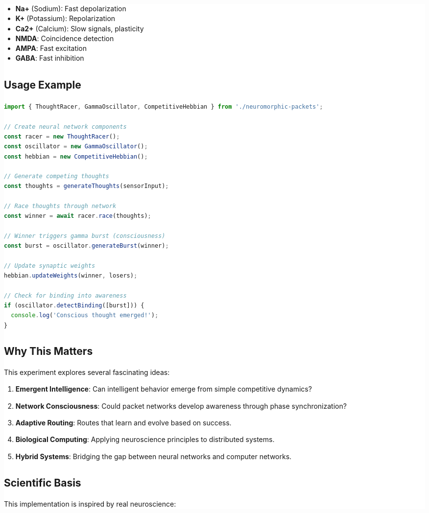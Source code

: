 - **Na+** (Sodium): Fast depolarization
- **K+** (Potassium): Repolarization
- **Ca2+** (Calcium): Slow signals, plasticity
- **NMDA**: Coincidence detection
- **AMPA**: Fast excitation
- **GABA**: Fast inhibition

## Usage Example

```typescript
import { ThoughtRacer, GammaOscillator, CompetitiveHebbian } from './neuromorphic-packets';

// Create neural network components
const racer = new ThoughtRacer();
const oscillator = new GammaOscillator();
const hebbian = new CompetitiveHebbian();

// Generate competing thoughts
const thoughts = generateThoughts(sensorInput);

// Race thoughts through network
const winner = await racer.race(thoughts);

// Winner triggers gamma burst (consciousness)
const burst = oscillator.generateBurst(winner);

// Update synaptic weights
hebbian.updateWeights(winner, losers);

// Check for binding into awareness
if (oscillator.detectBinding([burst])) {
  console.log('Conscious thought emerged!');
}
```

## Why This Matters

This experiment explores several fascinating ideas:

1. **Emergent Intelligence**: Can intelligent behavior emerge from simple competitive dynamics?

2. **Network Consciousness**: Could packet networks develop awareness through phase synchronization?

3. **Adaptive Routing**: Routes that learn and evolve based on success.

4. **Biological Computing**: Applying neuroscience principles to distributed systems.

5. **Hybrid Systems**: Bridging the gap between neural networks and computer networks.

## Scientific Basis

This implementation is inspired by real neuroscience:

